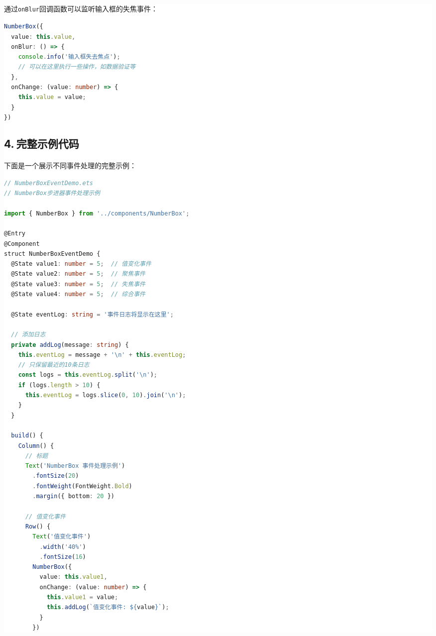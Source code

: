 通过`onBlur`回调函数可以监听输入框的失焦事件：

```typescript
NumberBox({
  value: this.value,
  onBlur: () => {
    console.info('输入框失去焦点');
    // 可以在这里执行一些操作，如数据验证等
  },
  onChange: (value: number) => {
    this.value = value;
  }
})
```

## 4. 完整示例代码

下面是一个展示不同事件处理的完整示例：

```typescript
// NumberBoxEventDemo.ets
// NumberBox步进器事件处理示例

import { NumberBox } from '../components/NumberBox';

@Entry
@Component
struct NumberBoxEventDemo {
  @State value1: number = 5;  // 值变化事件
  @State value2: number = 5;  // 聚焦事件
  @State value3: number = 5;  // 失焦事件
  @State value4: number = 5;  // 综合事件
  
  @State eventLog: string = '事件日志将显示在这里';
  
  // 添加日志
  private addLog(message: string) {
    this.eventLog = message + '\n' + this.eventLog;
    // 只保留最近的10条日志
    const logs = this.eventLog.split('\n');
    if (logs.length > 10) {
      this.eventLog = logs.slice(0, 10).join('\n');
    }
  }

  build() {
    Column() {
      // 标题
      Text('NumberBox 事件处理示例')
        .fontSize(20)
        .fontWeight(FontWeight.Bold)
        .margin({ bottom: 20 })
      
      // 值变化事件
      Row() {
        Text('值变化事件')
          .width('40%')
          .fontSize(16)
        NumberBox({
          value: this.value1,
          onChange: (value: number) => {
            this.value1 = value;
            this.addLog(`值变化事件: ${value}`);
          }
        })
```